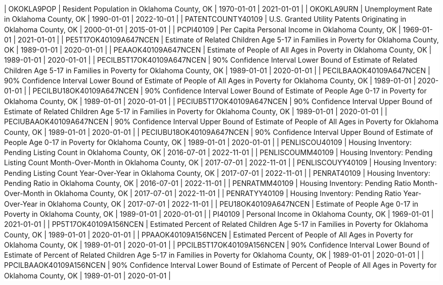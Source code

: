 | OKOKLA9POP                | Resident Population in Oklahoma County, OK                                                                                                                                   | 1970-01-01          | 2021-01-01        |
| OKOKLA9URN                | Unemployment Rate in Oklahoma County, OK                                                                                                                                     | 1990-01-01          | 2022-10-01        |
| PATENTCOUNTY40109         | U.S. Granted Utility Patents Originating in Oklahoma County, OK                                                                                                              | 2000-01-01          | 2015-01-01        |
| PCPI40109                 | Per Capita Personal Income in Oklahoma County, OK                                                                                                                            | 1969-01-01          | 2021-01-01        |
| PE5T17OK40109A647NCEN     | Estimate of Related Children Age 5-17 in Families in Poverty for Oklahoma County, OK                                                                                         | 1989-01-01          | 2020-01-01        |
| PEAAOK40109A647NCEN       | Estimate of People of All Ages in Poverty in Oklahoma County, OK                                                                                                             | 1989-01-01          | 2020-01-01        |
| PECILB5T17OK40109A647NCEN | 90% Confidence Interval Lower Bound of Estimate of Related Children Age 5-17 in Families in Poverty for Oklahoma County, OK                                                  | 1989-01-01          | 2020-01-01        |
| PECILBAAOK40109A647NCEN   | 90% Confidence Interval Lower Bound of Estimate of People of All Ages in Poverty for Oklahoma County, OK                                                                     | 1989-01-01          | 2020-01-01        |
| PECILBU18OK40109A647NCEN  | 90% Confidence Interval Lower Bound of Estimate of People Age 0-17 in Poverty for Oklahoma County, OK                                                                        | 1989-01-01          | 2020-01-01        |
| PECIUB5T17OK40109A647NCEN | 90% Confidence Interval Upper Bound of Estimate of Related Children Age 5-17 in Families in Poverty for Oklahoma County, OK                                                  | 1989-01-01          | 2020-01-01        |
| PECIUBAAOK40109A647NCEN   | 90% Confidence Interval Upper Bound of Estimate of People of All Ages in Poverty for Oklahoma County, OK                                                                     | 1989-01-01          | 2020-01-01        |
| PECIUBU18OK40109A647NCEN  | 90% Confidence Interval Upper Bound of Estimate of People Age 0-17 in Poverty for Oklahoma County, OK                                                                        | 1989-01-01          | 2020-01-01        |
| PENLISCOU40109            | Housing Inventory: Pending Listing Count in Oklahoma County, OK                                                                                                              | 2016-07-01          | 2022-11-01        |
| PENLISCOUMM40109          | Housing Inventory: Pending Listing Count Month-Over-Month in Oklahoma County, OK                                                                                             | 2017-07-01          | 2022-11-01        |
| PENLISCOUYY40109          | Housing Inventory: Pending Listing Count Year-Over-Year in Oklahoma County, OK                                                                                               | 2017-07-01          | 2022-11-01        |
| PENRAT40109               | Housing Inventory: Pending Ratio in Oklahoma County, OK                                                                                                                      | 2016-07-01          | 2022-11-01        |
| PENRATMM40109             | Housing Inventory: Pending Ratio Month-Over-Month in Oklahoma County, OK                                                                                                     | 2017-07-01          | 2022-11-01        |
| PENRATYY40109             | Housing Inventory: Pending Ratio Year-Over-Year in Oklahoma County, OK                                                                                                       | 2017-07-01          | 2022-11-01        |
| PEU18OK40109A647NCEN      | Estimate of People Age 0-17 in Poverty in Oklahoma County, OK                                                                                                                | 1989-01-01          | 2020-01-01        |
| PI40109                   | Personal Income in Oklahoma County, OK                                                                                                                                       | 1969-01-01          | 2021-01-01        |
| PP5T17OK40109A156NCEN     | Estimated Percent of Related Children Age 5-17 in Families in Poverty for Oklahoma County, OK                                                                                | 1989-01-01          | 2020-01-01        |
| PPAAOK40109A156NCEN       | Estimated Percent of People of All Ages in Poverty for Oklahoma County, OK                                                                                                   | 1989-01-01          | 2020-01-01        |
| PPCILB5T17OK40109A156NCEN | 90% Confidence Interval Lower Bound of Estimate of Percent of Related Children Age 5-17 in Families in Poverty for Oklahoma County, OK                                       | 1989-01-01          | 2020-01-01        |
| PPCILBAAOK40109A156NCEN   | 90% Confidence Interval Lower Bound of Estimate of Percent of People of All Ages in Poverty for Oklahoma County, OK                                                          | 1989-01-01          | 2020-01-01        |